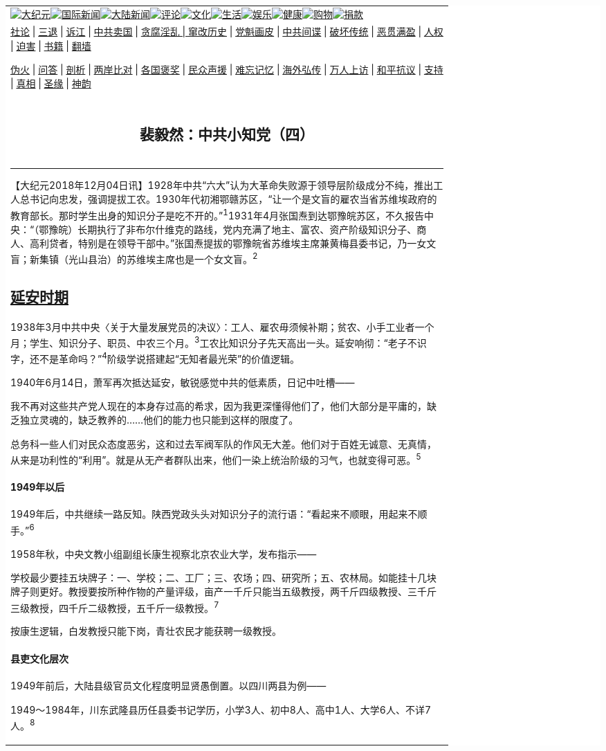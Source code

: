 <a name="1" id="1" target="_blank"></a><span id="1"></span>
<table border="0"><tr><td colspan="2" VALIGN=TOP><a href="https://github.com/mprjd2205/djy/blob/master/gb/nsc413.md#1"><img src="https://gitlab.com/szzdlab/www/raw/master/t/djy/1.jpg" title="大纪元"></a><a href="https://github.com/mprjd2205/djy/blob/master/gb/n24hr.md#1"><img src="https://gitlab.com/szzdlab/www/raw/master/t/djy/3.jpg" title="国际新闻"></a><a href="https://github.com/mprjd2205/djy/blob/master/gb/nsc413.md#1"><img src="https://gitlab.com/szzdlab/www/raw/master/t/djy/4.jpg" title="大陆新闻"></a><a href="https://github.com/mprjd2205/djy/blob/master/gb/news392.md#1"><img src="https://gitlab.com/szzdlab/www/raw/master/t/djy/5.jpg" title="评论"></a><a href="https://github.com/mprjd2205/djy/blob/master/gb/news2007.md#1"><img src="https://gitlab.com/szzdlab/www/raw/master/t/djy/6.jpg" title="文化"></a><a href="https://github.com/mprjd2205/djy/blob/master/gb/news2008.md#1"><img src="https://gitlab.com/szzdlab/www/raw/master/t/djy/7.jpg" title="生活"></a><a href="https://github.com/mprjd2205/djy/blob/master/gb/ncyule.md#1"><img src="https://gitlab.com/szzdlab/www/raw/master/t/djy/8.jpg" title="娱乐"></a><a href="https://github.com/mprjd2205/djy/blob/master/gb/nsc1002.md#1"><img src="https://gitlab.com/szzdlab/www/raw/master/t/djy/9.jpg" title="健康"><a href="https://www.youlucky.com"><img src="https://gitlab.com/szzdlab/www/raw/master/t/djy/10.jpg" title="购物"></a><a href="https://www.supportepoch.org/donation?utm_medium=epochtimes&utm_source=referral&utm_campaign=donate_button_djyhomepage"><img src="https://gitlab.com/szzdlab/www/raw/master/t/djy/12.jpg" title="捐款"></a></td></tr>
<tr><td colspan="2" VALIGN=TOP><a target="_blank" href="https://github.com/mprjd2205/djy/blob/master/gb/9p.md#1">社论</a> | <a target="_blank" href="https://github.com/mprjd2205/djy/blob/master/gb/nf5657.md#1">三退</a> | <a target="_blank" href="https://github.com/mprjd2205/djy/blob/master/gb/nf6123.md#1">诉江</a> | <a target="_blank" href="https://github.com/mprjd2205/djy/blob/master/gb/nf1176117.md#1">中共卖国</a> | <a target="_blank" href="https://github.com/mprjd2205/djy/blob/master/gb/nf5773.md#1">贪腐淫乱 | <a target="_blank" href="https://github.com/mprjd2205/djy/blob/master/gb/nf1176115.md#1">窜改历史</a> | <a target="_blank" href="https://github.com/mprjd2205/djy/blob/master/gb/nf1176107.md#1">党魁画皮</a> | <a target="_blank" href="https://github.com/mprjd2205/djy/blob/master/gb/nf1320400.md#1">中共间谍</a> | <a target="_blank" href="https://github.com/mprjd2205/djy/blob/master/gb/nf1176114.md#1">破坏传统</a> | <a target="_blank" href="https://github.com/mprjd2205/djy/blob/master/gb/nf5287.md#1">恶贯满盈</a> | <a target="_blank" href="https://github.com/mprjd2205/djy/blob/master/gb/ncid278.md#1">人权</a> | <a target="_blank" href="https://github.com/mprjd2205/djy/blob/master/gb/nf1176111.md#1">迫害</a> | <a target="_blank" href="https://github.com/mprjd2205/djy/blob/master/gb/nf1235328.md#1">书籍</a> | <a target="_blank" href="https://github.com/mprjd2205/www/blob/master/README.md?zsrh#1">翻墙</a></p><p><a target="_blank" href="https://github.com/mprjd2205/djy/blob/master/gb/nf5562.md#1">伪火</a> | <a target="_blank" href="https://github.com/mprjd2205/djy/blob/master/gb/nf4378.md#1">问答</a> | <a target="_blank" href="https://github.com/mprjd2205/djy/blob/master/gb/nf5792.md#1">剖析</a> | <a target="_blank" href="https://github.com/mprjd2205/djy/blob/master/gb/nf5735.md#1">两岸比对</a> | <a target="_blank" href="https://github.com/mprjd2205/djy/blob/master/gb/nf6119.md#1">各国褒奖</a> | <a target="_blank" href="https://github.com/mprjd2205/djy/blob/master/gb/nf6120.md#1">民众声援</a> | <a target="_blank" href="https://github.com/mprjd2205/djy/blob/master/gb/nf1188594.md#1">难忘记忆</a> | <a target="_blank" href="https://github.com/mprjd2205/djy/blob/master/gb/nf3180.md#1">海外弘传</a> | <a target="_blank" href="https://github.com/mprjd2205/djy/blob/master/gb/nf5410.md#1">万人上访</a> | <a target="_blank" href="https://github.com/mprjd2205/ntdtv/blob/master/gb/prog1530_1.md#1">和平抗议</a> | <a target="_blank" href="https://github.com/mprjd2205/djy/blob/master/gb/nf4386.md#1">支持</a> | <a target="_blank" href="https://github.com/mprjd2205/djy/blob/master/gb/nf4389.md#1">真相</a> | <a target="_blank" href="https://github.com/mprjd2205/djy/blob/master/gb/nf5790.md#1">圣缘</a> | <a target="_blank" href="https://github.com/mprjd2205/djy/blob/master/gb/nf4786.md#1">神韵</a></td></tr>
<tr><td VALIGN=TOP width="626"><h2 align=center>裴毅然：中共小知党（四）</h2>

<h6></h6>
<hr>
<p>【大纪元2018年12月04日讯】1928年中共“六大”认为大革命失败源于领导层阶级成分不纯，推出工人总书记向忠发，强调提拔工农。1930年代初湘鄂赣苏区，“让一个是文盲的雇农当省苏维埃政府的教育部长。那时学生出身的知识分子是吃不开的。”<sup>1</sup>1931年4月张国焘到达鄂豫皖苏区，不久报告中央：“（鄂豫皖）长期执行了非布尔什维克的路线，党内充满了地主、富农、资产阶级知识分子、商人、高利贷者，特别是在领导干部中。”张国焘提拔的鄂豫皖省苏维埃主席兼黄梅县委书记，乃一女文盲；新集镇（光山县治）的苏维埃主席也是一个女文盲。<sup>2</sup></p>
<h2><strong><a href="https://github.com/mprjd2205/djy/blob/master/gb/tag/%E5%BB%B6%E5%AE%89%E6%97%B6%E6%9C%9F.md">延安时期</a></strong></h2>
<p>1938年3月中共中央〈关于大量发展党员的决议〉：工人、雇农毋须候补期；贫农、小手工业者一个月；学生、知识分子、职员、中农三个月。<sup>3</sup>工农比知识分子先天高出一头。延安响彻：“老子不识字，还不是革命吗？”<sup>4</sup>阶级学说搭建起“无知者最光荣”的价值逻辑。</p>
<p>1940年6月14日，萧军再次抵达延安，敏锐感觉中共的低素质，日记中吐槽——</p>
<p>我不再对这些共产党人现在的本身存过高的希求，因为我更深懂得他们了，他们大部分是平庸的，缺乏独立灵魂的，缺乏教养的……他们的能力也只能到这样的限度了。</p>
<p>总务科一些人们对民众态度恶劣，这和过去军阀军队的作风无大差。他们对于百姓无诚意、无真情，从来是功利性的“利用”。就是从无产者群队出来，他们一染上统治阶级的习气，也就变得可恶。<sup>5</sup></p>
<h4><strong>1949</strong><strong>年以后</strong></h4>
<p>1949年后，中共继续一路反知。陕西党政头头对知识分子的流行语：“看起来不顺眼，用起来不顺手。”<sup>6</sup></p>
<p>1958年秋，中央文教小组副组长康生视察北京农业大学，发布指示——</p>
<p>学校最少要挂五块牌子：一、学校；二、工厂；三、农场；四、研究所；五、农林局。如能挂十几块牌子则更好。教授要按所种作物的产量评级，亩产一千斤只能当五级教授，两千斤四级教授、三千斤三级教授，四千斤二级教授，五千斤一级教授。<sup>7</sup></p>
<p>按康生逻辑，白发教授只能下岗，青壮农民才能获聘一级教授。</p>
<h4><strong>县吏文化层次</strong></h4>
<p>1949年前后，大陆县级官员文化程度明显贤愚倒置。以四川两县为例——</p>
<p>1949～1984年，川东武隆县历任县委书记学历，小学3人、初中8人、高中1人、大学6人、不详7人。<sup>8</sup></p>